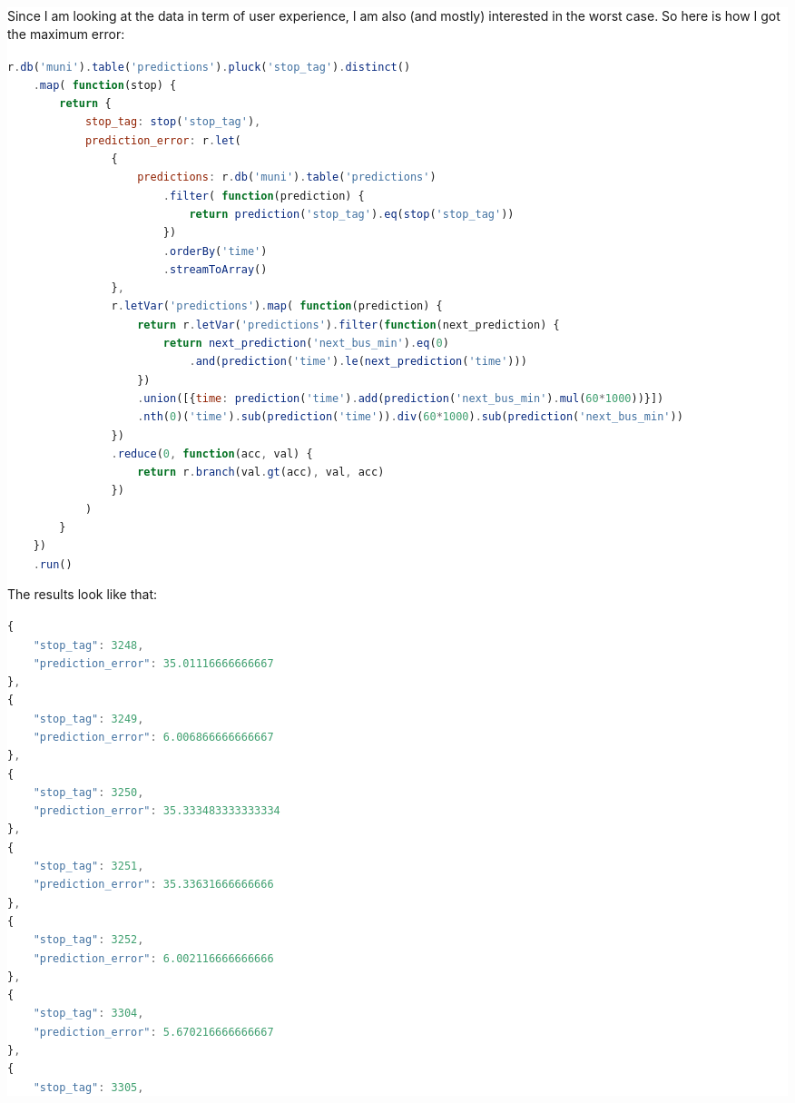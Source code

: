 Since I am looking at the data in term of user experience, I am also (and mostly) interested in the worst case. So here is how I got the maximum error:

```js
r.db('muni').table('predictions').pluck('stop_tag').distinct()
    .map( function(stop) {
        return {
            stop_tag: stop('stop_tag'),
            prediction_error: r.let(
                {
                    predictions: r.db('muni').table('predictions')
                        .filter( function(prediction) {
                            return prediction('stop_tag').eq(stop('stop_tag'))
                        })
                        .orderBy('time')
                        .streamToArray()
                }, 
                r.letVar('predictions').map( function(prediction) {
                    return r.letVar('predictions').filter(function(next_prediction) {
                        return next_prediction('next_bus_min').eq(0)
                            .and(prediction('time').le(next_prediction('time')))
                    })
                    .union([{time: prediction('time').add(prediction('next_bus_min').mul(60*1000))}])
                    .nth(0)('time').sub(prediction('time')).div(60*1000).sub(prediction('next_bus_min'))
                })
                .reduce(0, function(acc, val) { 
                    return r.branch(val.gt(acc), val, acc)
                })
            )
        }
    })
    .run()
```

The results look like that:

```js
{
    "stop_tag": 3248,
    "prediction_error": 35.01116666666667
},
{
    "stop_tag": 3249,
    "prediction_error": 6.006866666666667
},
{
    "stop_tag": 3250,
    "prediction_error": 35.333483333333334
},
{
    "stop_tag": 3251,
    "prediction_error": 35.33631666666666
},
{
    "stop_tag": 3252,
    "prediction_error": 6.002116666666666
},
{
    "stop_tag": 3304,
    "prediction_error": 5.670216666666667
},
{
    "stop_tag": 3305,
```